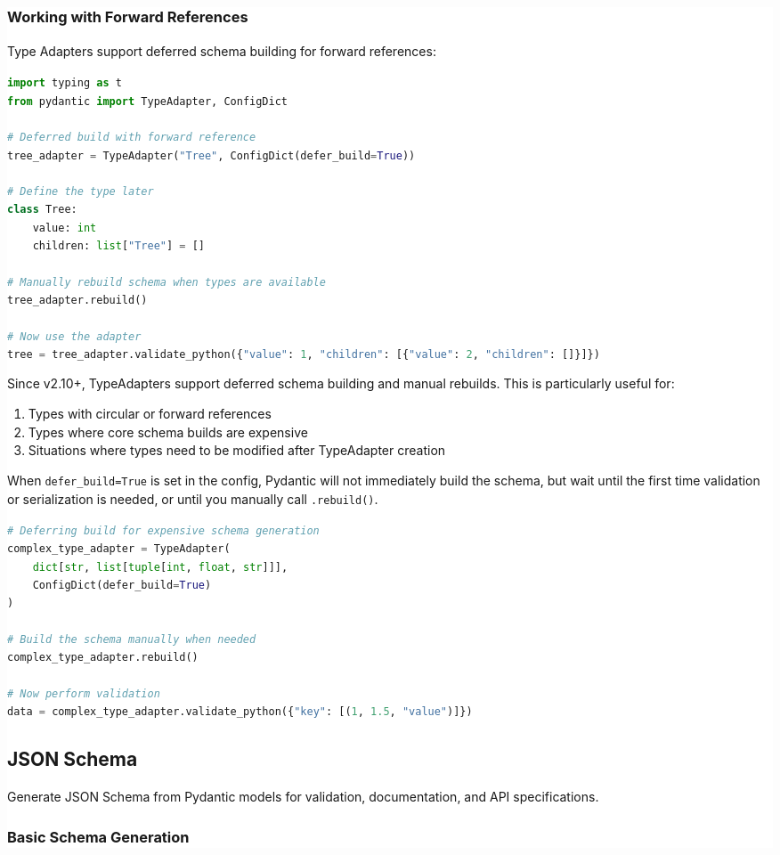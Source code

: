 ### Working with Forward References

Type Adapters support deferred schema building for forward references:

```python
import typing as t
from pydantic import TypeAdapter, ConfigDict

# Deferred build with forward reference
tree_adapter = TypeAdapter("Tree", ConfigDict(defer_build=True))

# Define the type later
class Tree:
    value: int
    children: list["Tree"] = []

# Manually rebuild schema when types are available
tree_adapter.rebuild()

# Now use the adapter
tree = tree_adapter.validate_python({"value": 1, "children": [{"value": 2, "children": []}]})
```

Since v2.10+, TypeAdapters support deferred schema building and manual rebuilds. This is particularly useful for:

1. Types with circular or forward references
2. Types where core schema builds are expensive
3. Situations where types need to be modified after TypeAdapter creation

When `defer_build=True` is set in the config, Pydantic will not immediately build the schema, but wait until the first time validation or serialization is needed, or until you manually call `.rebuild()`.

```python
# Deferring build for expensive schema generation
complex_type_adapter = TypeAdapter(
    dict[str, list[tuple[int, float, str]]],
    ConfigDict(defer_build=True)
)

# Build the schema manually when needed
complex_type_adapter.rebuild()

# Now perform validation
data = complex_type_adapter.validate_python({"key": [(1, 1.5, "value")]})
```

## JSON Schema

Generate JSON Schema from Pydantic models for validation, documentation, and API specifications.

### Basic Schema Generation
